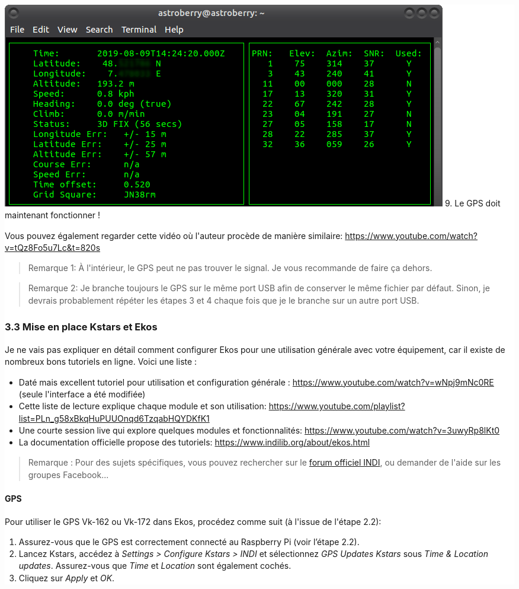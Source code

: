    ![](https://raw.githubusercontent.com/Kelian98/Easy-astrophotography-equipment-control/master/images/gps_info.png)
9. Le GPS doit maintenant fonctionner !

Vous pouvez également regarder cette vidéo où l'auteur procède de manière similaire: https://www.youtube.com/watch?v=tQz8Fo5u7Lc&t=820s

> Remarque 1: À l'intérieur, le GPS peut ne pas trouver le signal. Je vous recommande de faire ça dehors.

> Remarque 2: Je branche toujours le GPS sur le même port USB afin de conserver le même fichier par défaut. Sinon, je devrais probablement répéter les étapes 3 et 4 chaque fois que je le branche sur un autre port USB.

### 3.3 Mise en place Kstars et Ekos

Je ne vais pas expliquer en détail comment configurer Ekos pour une utilisation générale avec votre équipement, car il existe de nombreux bons tutoriels en ligne. Voici une liste :

- Daté mais excellent tutoriel pour utilisation et configuration générale : https://www.youtube.com/watch?v=wNpj9mNc0RE (seule l'interface a été modifiée)
- Cette liste de lecture explique chaque module et son utilisation: https://www.youtube.com/playlist?list=PLn_g58xBkqHuPUUOnqd6TzqabHQYDKfK1
- Une courte session live qui explore quelques modules et fonctionnalités: https://www.youtube.com/watch?v=3uwyRp8lKt0
- La documentation officielle propose des tutoriels: https://www.indilib.org/about/ekos.html

> Remarque : Pour des sujets spécifiques, vous pouvez rechercher sur le [forum officiel INDI](https://www.indilib.org/forum.html "forum officiel INDI"), ou demander de l'aide sur les groupes Facebook...

#### GPS

Pour utiliser le GPS Vk-162 ou Vk-172 dans Ekos, procédez comme suit (à l'issue de l'étape 2.2):

1. Assurez-vous que le GPS est correctement connecté au Raspberry Pi (voir l’étape 2.2).
2. Lancez Kstars, accédez à _Settings > Configure Kstars > INDI_ et sélectionnez _GPS Updates Kstars_ sous _Time & Location updates_. Assurez-vous que _Time_ et _Location_ sont également cochés.
3. Cliquez sur _Apply_ et _OK_. </br>